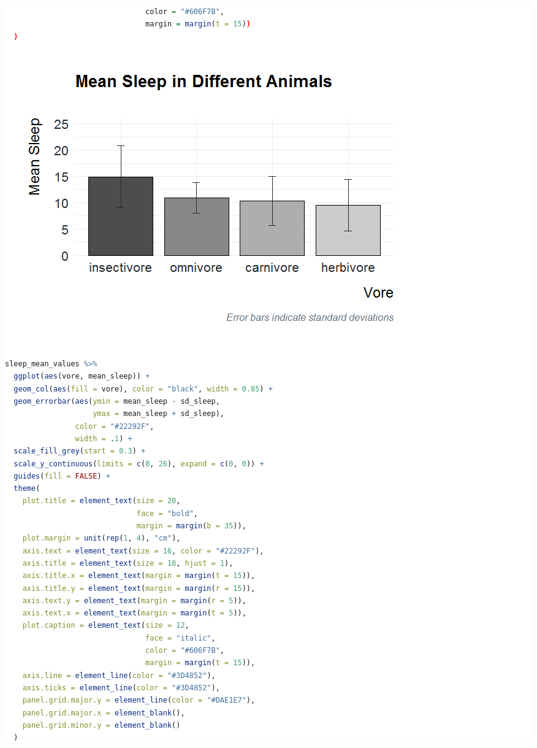 ``` r
                                color = "#606F7B",
                                margin = margin(t = 15))
  ) 
```

![](barplots-exercise_files/figure-markdown_github/unnamed-chunk-8-1.png)

``` r
sleep_mean_values %>% 
  ggplot(aes(vore, mean_sleep)) +
  geom_col(aes(fill = vore), color = "black", width = 0.85) +
  geom_errorbar(aes(ymin = mean_sleep - sd_sleep,
                    ymax = mean_sleep + sd_sleep),
                color = "#22292F",
                width = .1) +
  scale_fill_grey(start = 0.3) +
  scale_y_continuous(limits = c(0, 26), expand = c(0, 0)) +
  guides(fill = FALSE) +
  theme(
    plot.title = element_text(size = 20,
                              face = "bold",
                              margin = margin(b = 35)),
    plot.margin = unit(rep(1, 4), "cm"),
    axis.text = element_text(size = 16, color = "#22292F"),
    axis.title = element_text(size = 18, hjust = 1),
    axis.title.x = element_text(margin = margin(t = 15)),
    axis.title.y = element_text(margin = margin(r = 15)),
    axis.text.y = element_text(margin = margin(r = 5)),
    axis.text.x = element_text(margin = margin(t = 5)),
    plot.caption = element_text(size = 12, 
                                face = "italic",
                                color = "#606F7B",
                                margin = margin(t = 15)),
    axis.line = element_line(color = "#3D4852"),
    axis.ticks = element_line(color = "#3D4852"),
    panel.grid.major.y = element_line(color = "#DAE1E7"),
    panel.grid.major.x = element_blank(),
    panel.grid.minor.y = element_blank()
  ) 
```